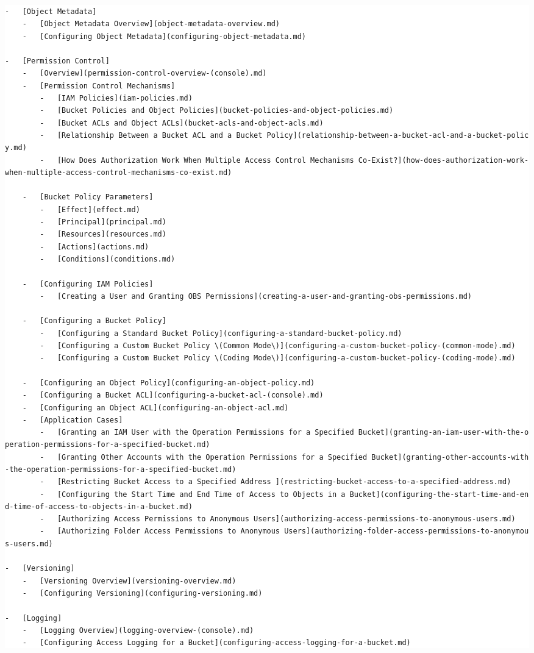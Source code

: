     -   [Object Metadata]
        -   [Object Metadata Overview](object-metadata-overview.md)
        -   [Configuring Object Metadata](configuring-object-metadata.md)

    -   [Permission Control]
        -   [Overview](permission-control-overview-(console).md)
        -   [Permission Control Mechanisms]
            -   [IAM Policies](iam-policies.md)
            -   [Bucket Policies and Object Policies](bucket-policies-and-object-policies.md)
            -   [Bucket ACLs and Object ACLs](bucket-acls-and-object-acls.md)
            -   [Relationship Between a Bucket ACL and a Bucket Policy](relationship-between-a-bucket-acl-and-a-bucket-policy.md)
            -   [How Does Authorization Work When Multiple Access Control Mechanisms Co-Exist?](how-does-authorization-work-when-multiple-access-control-mechanisms-co-exist.md)

        -   [Bucket Policy Parameters]
            -   [Effect](effect.md)
            -   [Principal](principal.md)
            -   [Resources](resources.md)
            -   [Actions](actions.md)
            -   [Conditions](conditions.md)

        -   [Configuring IAM Policies]
            -   [Creating a User and Granting OBS Permissions](creating-a-user-and-granting-obs-permissions.md)

        -   [Configuring a Bucket Policy]
            -   [Configuring a Standard Bucket Policy](configuring-a-standard-bucket-policy.md)
            -   [Configuring a Custom Bucket Policy \(Common Mode\)](configuring-a-custom-bucket-policy-(common-mode).md)
            -   [Configuring a Custom Bucket Policy \(Coding Mode\)](configuring-a-custom-bucket-policy-(coding-mode).md)

        -   [Configuring an Object Policy](configuring-an-object-policy.md)
        -   [Configuring a Bucket ACL](configuring-a-bucket-acl-(console).md)
        -   [Configuring an Object ACL](configuring-an-object-acl.md)
        -   [Application Cases]
            -   [Granting an IAM User with the Operation Permissions for a Specified Bucket](granting-an-iam-user-with-the-operation-permissions-for-a-specified-bucket.md)
            -   [Granting Other Accounts with the Operation Permissions for a Specified Bucket](granting-other-accounts-with-the-operation-permissions-for-a-specified-bucket.md)
            -   [Restricting Bucket Access to a Specified Address ](restricting-bucket-access-to-a-specified-address.md)
            -   [Configuring the Start Time and End Time of Access to Objects in a Bucket](configuring-the-start-time-and-end-time-of-access-to-objects-in-a-bucket.md)
            -   [Authorizing Access Permissions to Anonymous Users](authorizing-access-permissions-to-anonymous-users.md)
            -   [Authorizing Folder Access Permissions to Anonymous Users](authorizing-folder-access-permissions-to-anonymous-users.md)

    -   [Versioning]
        -   [Versioning Overview](versioning-overview.md)
        -   [Configuring Versioning](configuring-versioning.md)

    -   [Logging]
        -   [Logging Overview](logging-overview-(console).md)
        -   [Configuring Access Logging for a Bucket](configuring-access-logging-for-a-bucket.md)
